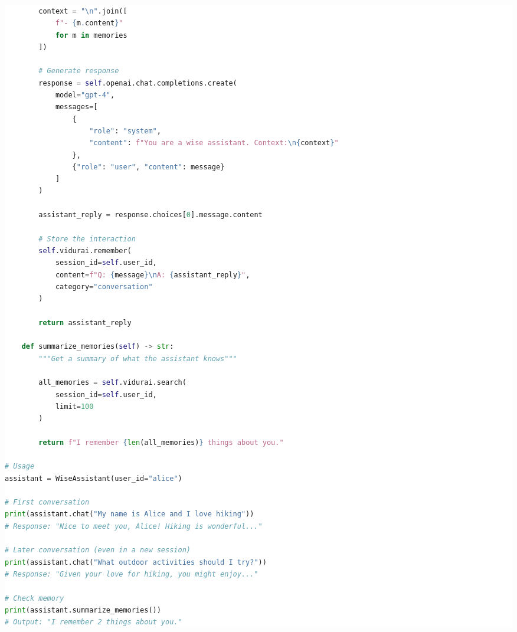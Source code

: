 ```python
        context = "\n".join([
            f"- {m.content}" 
            for m in memories
        ])
        
        # Generate response
        response = self.openai.chat.completions.create(
            model="gpt-4",
            messages=[
                {
                    "role": "system",
                    "content": f"You are a wise assistant. Context:\n{context}"
                },
                {"role": "user", "content": message}
            ]
        )
        
        assistant_reply = response.choices[0].message.content
        
        # Store the interaction
        self.vidurai.remember(
            session_id=self.user_id,
            content=f"Q: {message}\nA: {assistant_reply}",
            category="conversation"
        )
        
        return assistant_reply
    
    def summarize_memories(self) -> str:
        """Get a summary of what the assistant knows"""
        
        all_memories = self.vidurai.search(
            session_id=self.user_id,
            limit=100
        )
        
        return f"I remember {len(all_memories)} things about you."

# Usage
assistant = WiseAssistant(user_id="alice")

# First conversation
print(assistant.chat("My name is Alice and I love hiking"))
# Response: "Nice to meet you, Alice! Hiking is wonderful..."

# Later conversation (even in a new session)
print(assistant.chat("What outdoor activities should I try?"))
# Response: "Given your love for hiking, you might enjoy..."

# Check memory
print(assistant.summarize_memories())
# Output: "I remember 2 things about you."
```
